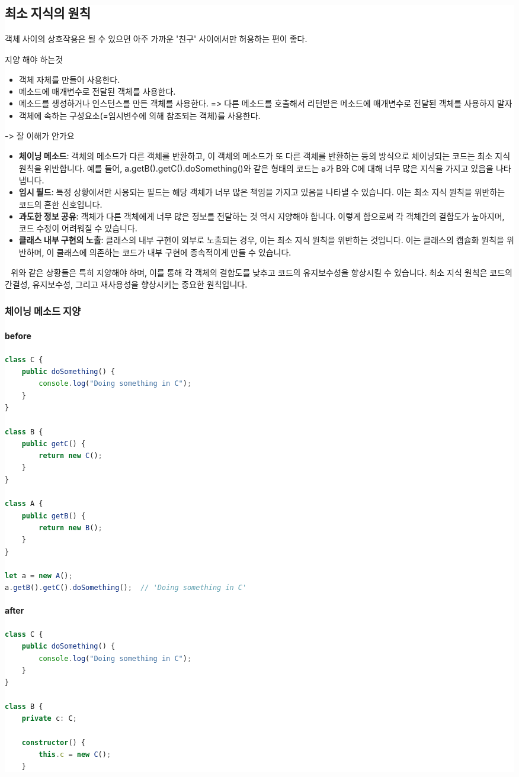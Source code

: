 
## 최소 지식의 원칙
객체 사이의 상호작용은 될 수 있으면 아주 가까운 '친구' 사이에서만 허용하는 편이 좋다.

지양 해야 하는것
- 객체 자체를 만들어 사용한다.
- 메소드에 매개변수로 전달된 객체를 사용한다.
- 메소드를 생성하거나 인스턴스를 만든 객체를 사용한다.
  => 다른 메소드를 호출해서 리턴받은  메소드에 매개변수로 전달된 객체를 사용하지 말자
- 객체에 속하는 구성요소(=임시변수에 의해 참조되는 객체)를 사용한다.

-> 잘 이해가 안가요

* **체이닝 메소드**: 객체의 메소드가 다른 객체를 반환하고, 이 객체의 메소드가 또 다른 객체를 반환하는 등의 방식으로 체이닝되는 코드는 최소 지식 원칙을 위반합니다. 예를 들어, a.getB().getC().doSomething()와 같은 형태의 코드는 a가 B와 C에 대해 너무 많은 지식을 가지고 있음을 나타냅니다.
* **임시 필드**: 특정 상황에서만 사용되는 필드는 해당 객체가 너무 많은 책임을 가지고 있음을 나타낼 수 있습니다. 이는 최소 지식 원칙을 위반하는 코드의 흔한 신호입니다.
* **과도한 정보 공유**: 객체가 다른 객체에게 너무 많은 정보를 전달하는 것 역시 지양해야 합니다. 이렇게 함으로써 각 객체간의 결합도가 높아지며, 코드 수정이 어려워질 수 있습니다.
* **클래스 내부 구현의 노출**: 클래스의 내부 구현이 외부로 노출되는 경우, 이는 최소 지식 원칙을 위반하는 것입니다. 이는 클래스의 캡슐화 원칙을 위반하며, 이 클래스에 의존하는 코드가 내부 구현에 종속적이게 만들 수 있습니다.

⠀위와 같은 상황들은 특히 지양해야 하며, 이를 통해 각 객체의 결합도를 낮추고 코드의 유지보수성을 향상시킬 수 있습니다. 최소 지식 원칙은 코드의 간결성, 유지보수성, 그리고 재사용성을 향상시키는 중요한 원칙입니다.

### 체이닝 메소드 지양

#### before
```typescript
class C {
    public doSomething() {
        console.log("Doing something in C");
    }
}

class B {
    public getC() {
        return new C();
    }
}

class A {
    public getB() {
        return new B();
    }
}

let a = new A();
a.getB().getC().doSomething();  // 'Doing something in C'

```


#### after
```typescript
class C {
    public doSomething() {
        console.log("Doing something in C");
    }
}

class B {
    private c: C;

    constructor() {
        this.c = new C();
    }
```